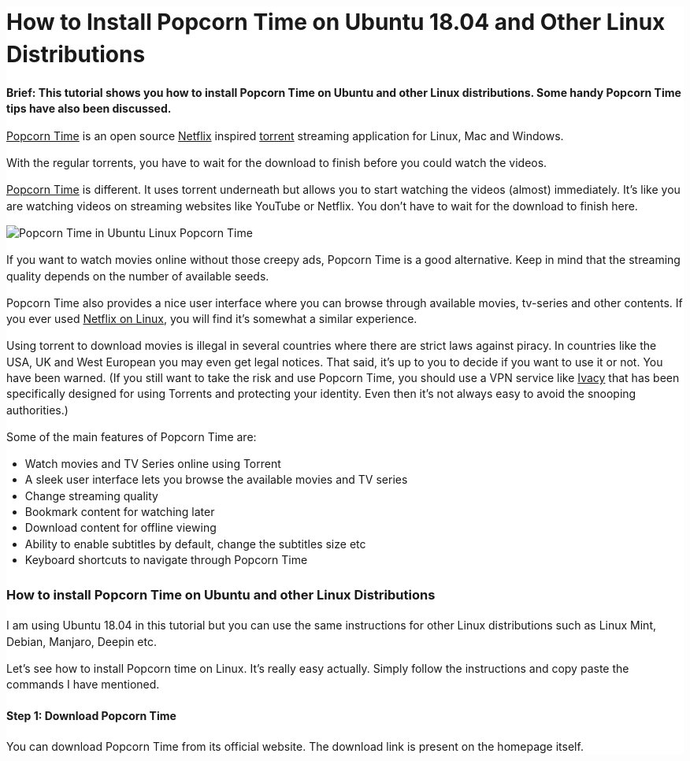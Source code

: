 How to Install Popcorn Time on Ubuntu 18.04 and Other Linux Distributions
======
**Brief: This tutorial shows you how to install Popcorn Time on Ubuntu and other Linux distributions. Some handy Popcorn Time tips have also been discussed.**

[Popcorn Time][1] is an open source [Netflix][2] inspired [torrent][3] streaming application for Linux, Mac and Windows.

With the regular torrents, you have to wait for the download to finish before you could watch the videos.

[Popcorn Time][4] is different. It uses torrent underneath but allows you to start watching the videos (almost) immediately. It’s like you are watching videos on streaming websites like YouTube or Netflix. You don’t have to wait for the download to finish here.

![Popcorn Time in Ubuntu Linux][5]
Popcorn Time

If you want to watch movies online without those creepy ads, Popcorn Time is a good alternative. Keep in mind that the streaming quality depends on the number of available seeds.

Popcorn Time also provides a nice user interface where you can browse through available movies, tv-series and other contents. If you ever used [Netflix on Linux][6], you will find it’s somewhat a similar experience.

Using torrent to download movies is illegal in several countries where there are strict laws against piracy. In countries like the USA, UK and West European you may even get legal notices. That said, it’s up to you to decide if you want to use it or not. You have been warned.
(If you still want to take the risk and use Popcorn Time, you should use a VPN service like [Ivacy][7] that has been specifically designed for using Torrents and protecting your identity. Even then it’s not always easy to avoid the snooping authorities.)

Some of the main features of Popcorn Time are:

  * Watch movies and TV Series online using Torrent
  * A sleek user interface lets you browse the available movies and TV series
  * Change streaming quality
  * Bookmark content for watching later
  * Download content for offline viewing
  * Ability to enable subtitles by default, change the subtitles size etc
  * Keyboard shortcuts to navigate through Popcorn Time



### How to install Popcorn Time on Ubuntu and other Linux Distributions

I am using Ubuntu 18.04 in this tutorial but you can use the same instructions for other Linux distributions such as Linux Mint, Debian, Manjaro, Deepin etc.

Let’s see how to install Popcorn time on Linux. It’s really easy actually. Simply follow the instructions and copy paste the commands I have mentioned.

#### Step 1: Download Popcorn Time

You can download Popcorn Time from its official website. The download link is present on the homepage itself.


[a]: https://itsfoss.com/author/abhishek/
[1]: https://popcorntime.sh/
[2]: https://netflix.com/
[3]: https://en.wikipedia.org/wiki/Torrent_file
[4]: https://en.wikipedia.org/wiki/Popcorn_Time
[5]: https://4bds6hergc-flywheel.netdna-ssl.com/wp-content/uploads/2018/09/popcorn-time-linux.jpeg
[6]: https://itsfoss.com/netflix-firefox-linux/
[7]: https://billing.ivacy.com/page/23628
[8]: http://tldp.org/LDP/Linux-Filesystem-Hierarchy/html/opt.html
[9]: https://en.wikipedia.org/wiki/Symbolic_link
[10]: https://itsfoss.com/command-line-text-editors-linux/
[11]: https://itsfoss.com/nano-3-release/
[12]: https://4bds6hergc-flywheel.netdna-ssl.com/wp-content/uploads/2018/09/popcorn-time-ubuntu-menu.jpg
[13]: https://4bds6hergc-flywheel.netdna-ssl.com/wp-content/uploads/2018/09/popcorn-time-ubuntu-license.jpeg
[14]: https://4bds6hergc-flywheel.netdna-ssl.com/wp-content/uploads/2018/09/popcorn-time-watch-movies.jpeg
[15]: https://ivacy.postaffiliatepro.com/accounts/default1/vdegzkxbw/7f82d531.png
[16]: https://billing.ivacy.com/page/23628/7f82d531
[17]: http://ivacy.postaffiliatepro.com/scripts/vdegzkxiw?aff=23628&a_bid=7f82d531
[18]: https://itsfoss.com/how-to-synchronize-subtitles-with-movie-quick-tip/
[19]: https://itsfoss.com/download-subtitles-automatically-vlc-media-player-ubuntu/
[20]: https://protonvpn.net/?aid=chmod777
[21]: https://itsfoss.com/protonmail/
[22]: https://shop.itsfoss.com/search?utf8=%E2%9C%93&query=vpn
[23]: https://itsfoss.com/affiliate-policy/